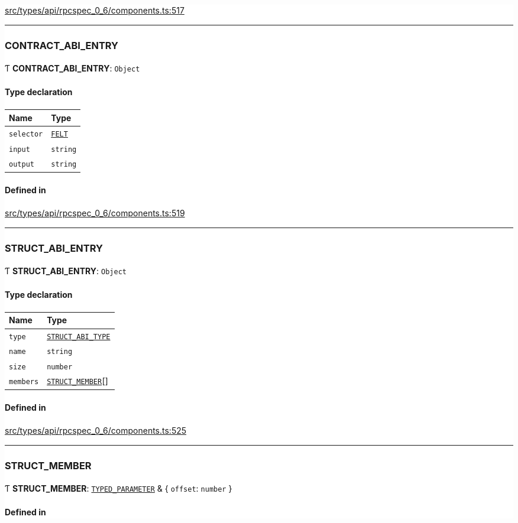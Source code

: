[src/types/api/rpcspec_0_6/components.ts:517](https://github.com/starknet-io/starknet.js/blob/v6.24.1/src/types/api/rpcspec_0_6/components.ts#L517)

---

### CONTRACT_ABI_ENTRY

Ƭ **CONTRACT_ABI_ENTRY**: `Object`

#### Type declaration

| Name       | Type                                       |
| :--------- | :----------------------------------------- |
| `selector` | [`FELT`](types.RPC.RPCSPEC06.SPEC.md#felt) |
| `input`    | `string`                                   |
| `output`   | `string`                                   |

#### Defined in

[src/types/api/rpcspec_0_6/components.ts:519](https://github.com/starknet-io/starknet.js/blob/v6.24.1/src/types/api/rpcspec_0_6/components.ts#L519)

---

### STRUCT_ABI_ENTRY

Ƭ **STRUCT_ABI_ENTRY**: `Object`

#### Type declaration

| Name      | Type                                                             |
| :-------- | :--------------------------------------------------------------- |
| `type`    | [`STRUCT_ABI_TYPE`](types.RPC.RPCSPEC06.SPEC.md#struct_abi_type) |
| `name`    | `string`                                                         |
| `size`    | `number`                                                         |
| `members` | [`STRUCT_MEMBER`](types.RPC.RPCSPEC06.SPEC.md#struct_member)[]   |

#### Defined in

[src/types/api/rpcspec_0_6/components.ts:525](https://github.com/starknet-io/starknet.js/blob/v6.24.1/src/types/api/rpcspec_0_6/components.ts#L525)

---

### STRUCT_MEMBER

Ƭ **STRUCT_MEMBER**: [`TYPED_PARAMETER`](types.RPC.RPCSPEC06.SPEC.md#typed_parameter) & \{ `offset`: `number` }

#### Defined in
